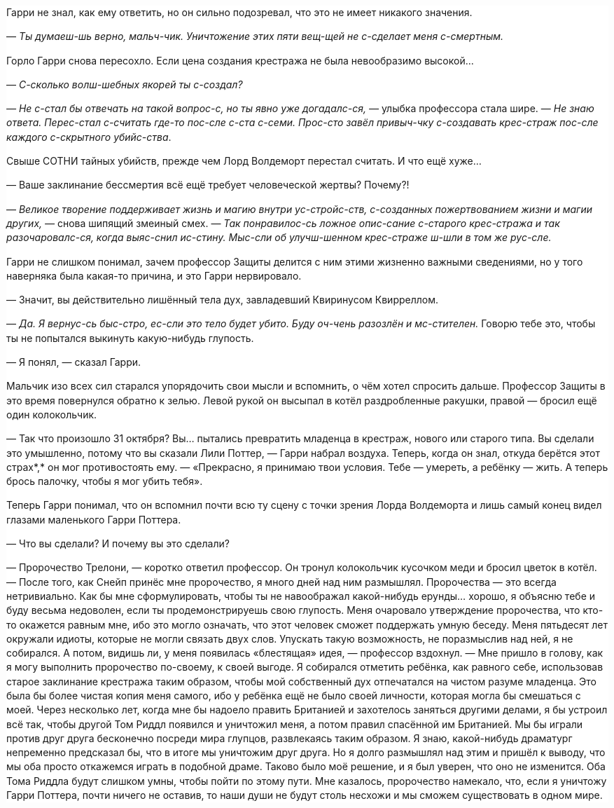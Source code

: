 Гарри не знал, как ему ответить, но он сильно подозревал, что это не имеет никакого значения.

— *Ты думаеш-шь верно, мальч-чик. Уничтожение этих пяти вещ-щей не с-сделает меня с-смертным.*

Горло Гарри снова пересохло. Если цена создания крестража не была невообразимо высокой... 

— *С-сколько волш-шебных якорей ты с-создал?*

*— Не с-стал бы отвечать на такой вопрос-с, но ты явно уже догадалс-ся, —* улыбка профессора стала шире. — *Не знаю ответа. Перес-стал с-считать где-то пос-сле с-ста с-семи. Прос-сто завёл привыч-чку с-создавать крес-страж пос-сле каждого с-скрытного убийс-ства*.

Свыше СОТНИ тайных убийств, прежде чем Лорд Волдеморт перестал считать. И что ещё хуже…

— Ваше заклинание бессмертия всё ещё требует человеческой жертвы? Почему?!

— *Великое творение поддерживает жизнь и магию внутри ус-стройс-ств, с-созданных пожертвованием жизни и магии других, —* снова шипящий змеиный смех. — *Так понравилос-сь ложное опис-сание с-старого крес-стража и так разочаровалс-ся, когда выяс-снил ис-стину. Мыс-сли об улучш-шенном крес-страже ш-шли в том же рус-сле.*

Гарри не слишком понимал, зачем профессор Защиты делится с ним этими жизненно важными сведениями, но у того наверняка была какая-то причина, и это Гарри нервировало.

— Значит, вы действительно лишённый тела дух, завладевший Квиринусом Квирреллом.

— *Да. Я вернус-сь быс-стро, ес-сли это тело будет убито. Буду оч-чень разозлён и мс-стителен.* Говорю тебе это, чтобы ты не попытался выкинуть какую-нибудь глупость.

— Я понял, — сказал Гарри. 

Мальчик изо всех сил старался упорядочить свои мысли и вспомнить, о чём хотел спросить дальше. Профессор Защиты в это время повернулся обратно к зелью. Левой рукой он высыпал в котёл раздробленные ракушки, правой — бросил ещё один колокольчик.

— Так что произошло 31 октября? Вы… пытались превратить младенца в крестраж, нового или старого типа. Вы сделали это умышленно, потому что вы сказали Лили Поттер, — Гарри набрал воздуха. Теперь, когда он знал, откуда берётся этот страх*,* он мог противостоять ему. — «Прекрасно, я принимаю твои условия. Тебе — умереть, а ребёнку — жить. А теперь брось палочку, чтобы я мог убить тебя». 

Теперь Гарри понимал, что он вспомнил почти всю ту сцену с точки зрения Лорда Волдеморта и лишь самый конец видел глазами маленького Гарри Поттера.

— Что вы сделали? И почему вы это сделали?

— Пророчество Трелони,  — коротко ответил профессор. Он тронул колокольчик кусочком меди и бросил цветок в котёл. — После того, как Снейп принёс мне пророчество, я много дней над ним размышлял. Пророчества — это всегда нетривиально. Как бы мне сформулировать, чтобы ты не навоображал какой-нибудь ерунды… хорошо, я объясню тебе и буду весьма недоволен, если ты продемонстрируешь свою глупость. Меня очаровало утверждение пророчества, что кто-то окажется равным мне, ибо это могло означать, что этот человек сможет поддержать умную беседу. Меня пятьдесят лет окружали идиоты, которые не могли связать двух слов. Упускать такую возможность, не поразмыслив над ней, я не собирался. А потом, видишь ли, у меня появилась «блестящая» идея, — профессор вздохнул. — Мне пришло в голову, как я могу выполнить пророчество по-своему, к своей выгоде. Я собирался отметить ребёнка, как равного себе, использовав старое заклинание крестража таким образом, чтобы мой собственный дух отпечатался на чистом разуме младенца. Это была бы более чистая копия меня самого, ибо у ребёнка ещё не было своей личности, которая могла бы смешаться с моей. Через несколько лет, когда мне бы надоело править Британией и захотелось заняться другими делами, я бы устроил всё так, чтобы другой Том Риддл появился и уничтожил меня, а потом правил спасённой им Британией. Мы бы играли против друг друга бесконечно посреди мира глупцов, развлекаясь таким образом. Я знаю, какой-нибудь драматург непременно предсказал бы, что в итоге мы уничтожим друг друга. Но я долго размышлял над этим и пришёл к выводу, что мы оба просто откажемся играть в подобной драме. Таково было моё решение, и я был уверен, что оно не изменится. Оба Тома Риддла будут слишком умны, чтобы пойти по этому пути. Мне казалось, пророчество намекало, что, если я уничтожу Гарри Поттера, почти ничего не оставив, то наши души не будут столь несхожи и мы сможем существовать в одном мире.
